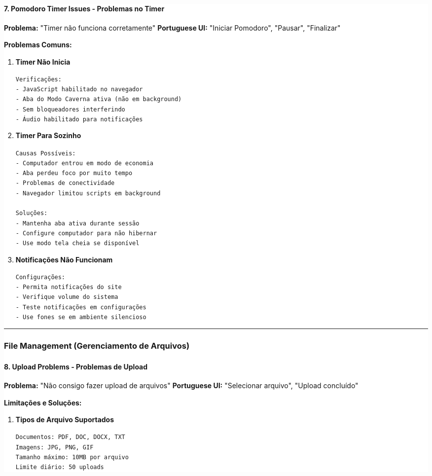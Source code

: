 #### 7. Pomodoro Timer Issues - Problemas no Timer

**Problema:** "Timer não funciona corretamente"
**Portuguese UI:** "Iniciar Pomodoro", "Pausar", "Finalizar"

**Problemas Comuns:**

1. **Timer Não Inicia**
   ```
   Verificações:
   - JavaScript habilitado no navegador
   - Aba do Modo Caverna ativa (não em background)
   - Sem bloqueadores interferindo
   - Áudio habilitado para notificações
   ```

2. **Timer Para Sozinho**
   ```
   Causas Possíveis:
   - Computador entrou em modo de economia
   - Aba perdeu foco por muito tempo
   - Problemas de conectividade
   - Navegador limitou scripts em background
   
   Soluções:
   - Mantenha aba ativa durante sessão
   - Configure computador para não hibernar
   - Use modo tela cheia se disponível
   ```

3. **Notificações Não Funcionam**
   ```
   Configurações:
   - Permita notificações do site
   - Verifique volume do sistema
   - Teste notificações em configurações
   - Use fones se em ambiente silencioso
   ```

---

### File Management (Gerenciamento de Arquivos)

#### 8. Upload Problems - Problemas de Upload

**Problema:** "Não consigo fazer upload de arquivos"
**Portuguese UI:** "Selecionar arquivo", "Upload concluído"

**Limitações e Soluções:**

1. **Tipos de Arquivo Suportados**
   ```
   Documentos: PDF, DOC, DOCX, TXT
   Imagens: JPG, PNG, GIF
   Tamanho máximo: 10MB por arquivo
   Limite diário: 50 uploads
   ```
